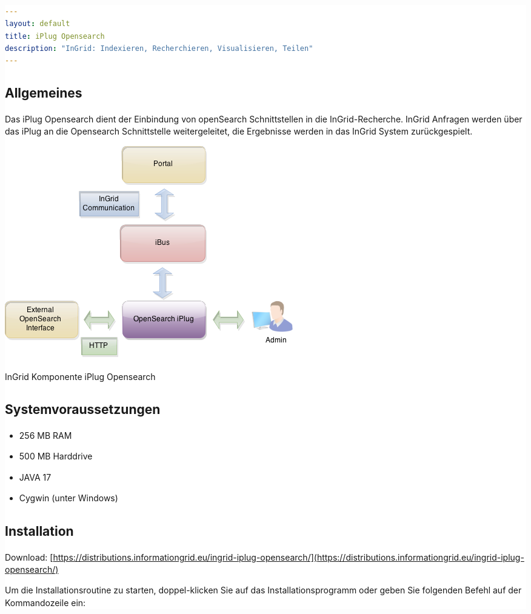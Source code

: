 ```yaml
---
layout: default
title: iPlug Opensearch
description: "InGrid: Indexieren, Recherchieren, Visualisieren, Teilen"
---
```


## Allgemeines

Das iPlug Opensearch dient der Einbindung von openSearch Schnittstellen in die InGrid-Recherche. InGrid Anfragen werden über das iPlug an die Opensearch Schnittstelle weitergeleitet, die Ergebnisse werden in das InGrid System zurückgespielt.

![InGrid Komponente iPlug Opensearch](../images/ingrid_iplug_opensearch.png "InGrid Komponente iPlug Opensearch")

<figcaption class="figcaption">InGrid Komponente iPlug Opensearch</figcaption>


## Systemvoraussetzungen

* 256 MB RAM
* 500 MB Harddrive

* JAVA 17
* Cygwin (unter Windows)


## Installation

Download: [https://distributions.informationgrid.eu/ingrid-iplug-opensearch/](https://distributions.informationgrid.eu/ingrid-iplug-opensearch/)

Um die Installationsroutine zu starten, doppel-klicken Sie auf das Installationsprogramm oder geben Sie folgenden Befehl auf der Kommandozeile ein:
